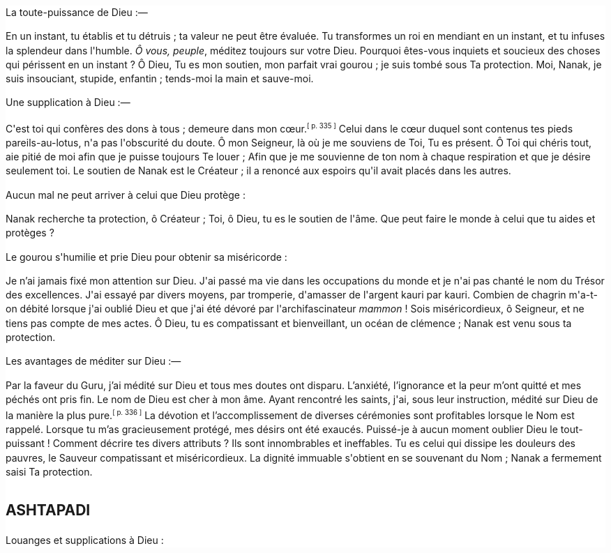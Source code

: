 La toute-puissance de Dieu :—

En un instant, tu établis et tu détruis ; ta valeur ne peut être évaluée.
Tu transformes un roi en mendiant en un instant, et tu infuses la splendeur dans l'humble.
_Ô vous, peuple_, méditez toujours sur votre Dieu.
Pourquoi êtes-vous inquiets et soucieux des choses qui périssent en un instant ?
Ô Dieu, Tu es mon soutien, mon parfait vrai gourou ; je suis tombé sous Ta protection.
Moi, Nanak, je suis insouciant, stupide, enfantin ; tends-moi la main et sauve-moi.

Une supplication à Dieu :—

C'est toi qui confères des dons à tous ; demeure dans mon cœur.<span id="p335"><sup><small>[ p. 335 ]</small></sup></span>
Celui dans le cœur duquel sont contenus tes pieds pareils-au-lotus, n'a pas l'obscurité du doute.
Ô mon Seigneur, là où je me souviens de Toi, Tu es présent.
Ô Toi qui chéris tout, aie pitié de moi afin que je puisse toujours Te louer ;
Afin que je me souvienne de ton nom à chaque respiration et que je désire seulement toi.
Le soutien de Nanak est le Créateur ; il a renoncé aux espoirs qu'il avait placés dans les autres.

Aucun mal ne peut arriver à celui que Dieu protège :

Nanak recherche ta protection, ô Créateur ; Toi, ô Dieu, tu es le soutien de l'âme.
Que peut faire le monde à celui que tu aides et protèges ?

Le gourou s'humilie et prie Dieu pour obtenir sa miséricorde :

Je n’ai jamais fixé mon attention sur Dieu.
J'ai passé ma vie dans les occupations du monde et je n'ai pas chanté le nom du Trésor des excellences.
J'ai essayé par divers moyens, par tromperie, d'amasser de l'argent kauri par kauri.
Combien de chagrin m'a-t-on débité lorsque j'ai oublié Dieu et que j'ai été dévoré par l'archifascinateur _mammon_ !
Sois miséricordieux, ô Seigneur, et ne tiens pas compte de mes actes.
Ô Dieu, tu es compatissant et bienveillant, un océan de clémence ; Nanak est venu sous ta protection.

Les avantages de méditer sur Dieu :—

Par la faveur du Guru, j’ai médité sur Dieu et tous mes doutes ont disparu.
L’anxiété, l’ignorance et la peur m’ont quitté et mes péchés ont pris fin.
Le nom de Dieu est cher à mon âme.
Ayant rencontré les saints, j'ai, sous leur instruction, médité sur Dieu de la manière la plus pure.<span id="p336"><sup><small>[ p. 336 ]</small></sup></span>
La dévotion et l’accomplissement de diverses cérémonies sont profitables lorsque le Nom est rappelé.
Lorsque tu m’as gracieusement protégé, mes désirs ont été exaucés.
Puissé-je à aucun moment oublier Dieu le tout-puissant !
Comment décrire tes divers attributs ? Ils sont innombrables et ineffables.
Tu es celui qui dissipe les douleurs des pauvres, le Sauveur compatissant et miséricordieux.
La dignité immuable s'obtient en se souvenant du Nom ; Nanak a fermement saisi Ta protection.

## ASHTAPADI

Louanges et supplications à Dieu :


[^1]: _Kiriachar_. Cela comprend le culte, l'application de marques frontales, le bain, l'alimentation des idoles, etc.
[^2]: C'est-à-dire qu'il s'adonne à des plaisirs interdits.
[^3]: Je pratique mes dévotions à la maison.
[^4]: Ceci est également traduit dans un sens séculier : l’importance de l’union ne peut être décrite.
[^5]: Brahma, Vishnu et Shiv.
[^6]: Les noms hindis dans cet hymne ne signifient évidemment que Dieu, et non aucune de ses prétendues incarnations.
[^7]: Également traduit—
[^8]: On pense que le feu est naturellement inhérent au bois.
[^9]: Le gourou aime Dieu et n’attend aucune récompense.
[^10]: Auras-tu un jour à nouveau une telle opportunité ?
[^11]: Autant de sésame qu'on en met en une seule fois dans une presse.
[^12]: Littéralement — Comme le germe sort de la semence.
[^13]: Il existe certaines sectes d'hindous, notamment les _Bam Maragis_, qui croient que le paradis s'obtient par les plaisirs terrestres.
[^14]: Les êtres humains.
[^15]: La vie.
[^16]: C’est-à-dire qu’il ne trouve aucun défaut chez les autres.
[^17]: Guru Nanak est devenu célèbre dans le monde.
[^18]: _Bhujangam_, littéralement — un serpent, mais appliqué par les Jogis à la colonne vertébrale, à travers laquelle ils disent qu'ils aspirent le souffle de l'anus vers le cerveau.
[^19]: _Karpati_. On peut aussi traduire par « Il peut se servir de ses mains comme d'un plat ». Certains faqirs se privent d'assiettes ou de plats, quels qu'ils soient.
[^20]: La nuit, lorsque les pétales du lotus se ferment.
[^21]: Également traduit par : Tu fais des choses insensées que tu devras abandonner.
[^22]: La robe de la femme mariée, non de celle qui est privée de son époux.
